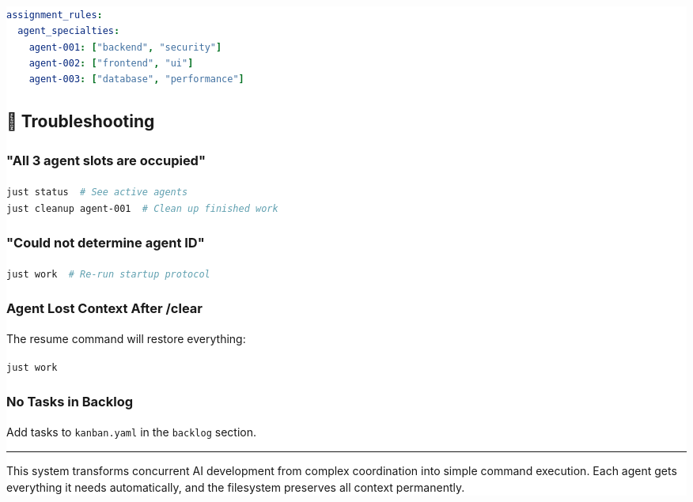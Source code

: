 ```yaml
assignment_rules:
  agent_specialties:
    agent-001: ["backend", "security"]
    agent-002: ["frontend", "ui"]  
    agent-003: ["database", "performance"]
```

## 🚨 Troubleshooting

### "All 3 agent slots are occupied"
```bash
just status  # See active agents
just cleanup agent-001  # Clean up finished work
```

### "Could not determine agent ID"
```bash
just work  # Re-run startup protocol
```

### Agent Lost Context After /clear
The resume command will restore everything:
```bash
just work
```

### No Tasks in Backlog
Add tasks to `kanban.yaml` in the `backlog` section.

---

This system transforms concurrent AI development from complex coordination into simple command execution. Each agent gets everything it needs automatically, and the filesystem preserves all context permanently.